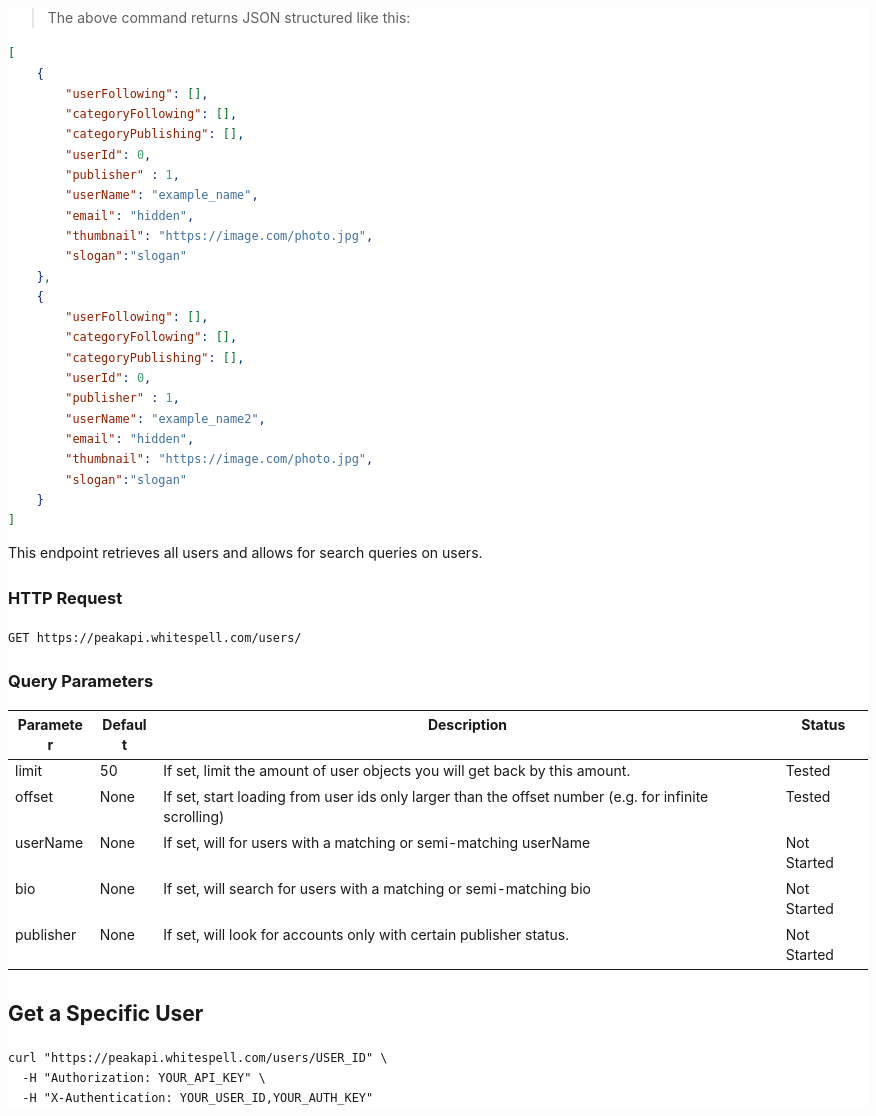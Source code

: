 > The above command returns JSON structured like this:

```json
[
    {
        "userFollowing": [],
        "categoryFollowing": [],
        "categoryPublishing": [],
        "userId": 0,
        "publisher" : 1,
        "userName": "example_name",
        "email": "hidden",
        "thumbnail": "https://image.com/photo.jpg",
        "slogan":"slogan"
    },
    {
        "userFollowing": [],
        "categoryFollowing": [],
        "categoryPublishing": [],
        "userId": 0,
        "publisher" : 1,
        "userName": "example_name2",
        "email": "hidden",
        "thumbnail": "https://image.com/photo.jpg",
        "slogan":"slogan"
    }
]
```

This endpoint retrieves all users and allows for search queries on users.

### HTTP Request

`GET https://peakapi.whitespell.com/users/`

### Query Parameters

Parameter | Default | Description | Status
--------- | ------- | ----------- | ------
limit | 50 | If set, limit the amount of user objects you will get back by this amount. | Tested
offset | None | If set, start loading from user ids only larger than the offset number (e.g. for infinite scrolling)  | Tested
userName | None | If set, will for users with a matching or semi-matching userName  | Not Started
bio | None | If set, will search for users with a matching or semi-matching bio  | Not Started
publisher | None | If set, will look for accounts only with certain publisher status. | Not Started


## Get a Specific User


```shell
curl "https://peakapi.whitespell.com/users/USER_ID" \
  -H "Authorization: YOUR_API_KEY" \
  -H "X-Authentication: YOUR_USER_ID,YOUR_AUTH_KEY"
```
